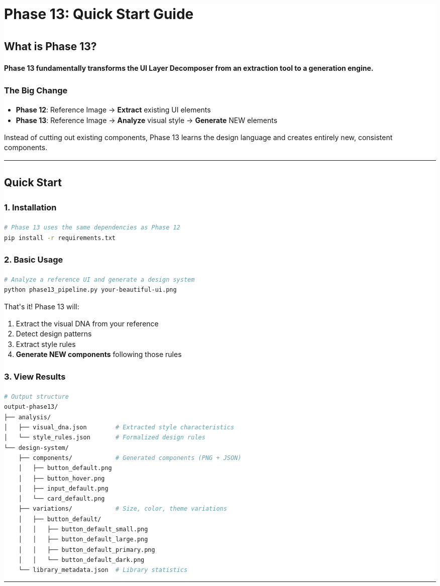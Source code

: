 # Phase 13: Quick Start Guide

## What is Phase 13?

**Phase 13 fundamentally transforms the UI Layer Decomposer from an extraction tool to a generation engine.**

### The Big Change

- **Phase 12**: Reference Image → **Extract** existing UI elements
- **Phase 13**: Reference Image → **Analyze** visual style → **Generate** NEW elements

Instead of cutting out existing components, Phase 13 learns the design language and creates entirely new, consistent components.

---

## Quick Start

### 1. Installation

```bash
# Phase 13 uses the same dependencies as Phase 12
pip install -r requirements.txt
```

### 2. Basic Usage

```bash
# Analyze a reference UI and generate a design system
python phase13_pipeline.py your-beautiful-ui.png
```

That's it! Phase 13 will:
1. Extract the visual DNA from your reference
2. Detect design patterns
3. Extract style rules
4. **Generate NEW components** following those rules

### 3. View Results

```bash
# Output structure
output-phase13/
├── analysis/
│   ├── visual_dna.json        # Extracted style characteristics
│   └── style_rules.json       # Formalized design rules
└── design-system/
    ├── components/            # Generated components (PNG + JSON)
    │   ├── button_default.png
    │   ├── button_hover.png
    │   ├── input_default.png
    │   └── card_default.png
    ├── variations/            # Size, color, theme variations
    │   ├── button_default/
    │   │   ├── button_default_small.png
    │   │   ├── button_default_large.png
    │   │   ├── button_default_primary.png
    │   │   └── button_default_dark.png
    └── library_metadata.json  # Library statistics
```

---
